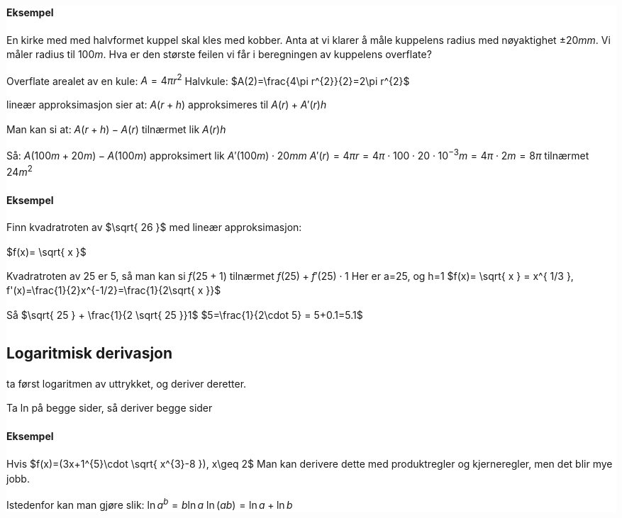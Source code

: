 




#### Eksempel

En kirke med med halvformet kuppel skal kles med kobber.
Anta at vi klarer å måle kuppelens radius med nøyaktighet $\pm 20mm$.
Vi måler radius til $100m$.
Hva er den største feilen vi får i beregningen av kuppelens overflate?

Overflate arealet av en kule: $A=4\pi r^{2}$
Halvkule: $A(2)=\frac{4\pi r^{2}}{2}=2\pi r^{2}$


lineær approksimasjon sier at:
$A(r+h)$ approksimeres til $A(r)+A'(r)h$

Man kan si at:
$A(r+h)-A(r)$ tilnærmet lik $A(r)h$

Så:
$A(100m+20m)-A(100m)$ approksimert lik $A'(100m)\cdot 20mm$
$A'(r)=4\pi r=4\pi\cdot 100 \cdot 20\cdot 10^{-3}m=4\pi\cdot 2m=8\pi$ tilnærmet $24m^{2}$



#### Eksempel

Finn kvadratroten av $\sqrt{ 26 }$ med lineær approksimasjon:

$f(x)= \sqrt{ x }$




Kvadratroten av 25 er 5, så man kan si
$f(25+1)$ tilnærmet $f(25)+f'(25)\cdot 1$
Her er a=25, og h=1
$f(x)= \sqrt{ x } = x^{ 1/3 }, f'(x)=\frac{1}{2}x^{-1/2}=\frac{1}{2\sqrt{ x }}$

Så
$\sqrt{ 25 } + \frac{1}{2 \sqrt{ 25 }}1$
$5=\frac{1}{2\cdot 5} = 5+0.1=5.1$



## Logaritmisk derivasjon
ta først logaritmen av uttrykket,
og deriver deretter.

Ta ln på begge sider, så deriver begge sider

#### Eksempel
Hvis $f(x)=(3x+1^{5}\cdot \sqrt{ x^{3}-8 }), x\geq 2$
Man kan derivere dette med produktregler og kjerneregler,
men det blir mye jobb.

Istedenfor kan man gjøre slik:
$\ln a^{b}=b\ln a$
$\ln(ab)=\ln a+\ln b$
